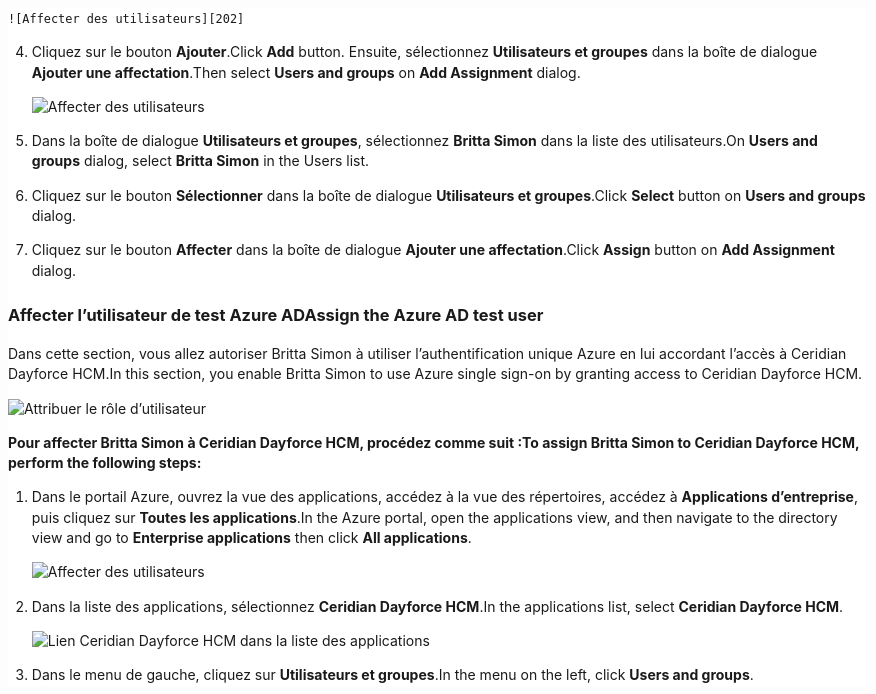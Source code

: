     ![Affecter des utilisateurs][202] 

4. <span data-ttu-id="10187-242">Cliquez sur le bouton **Ajouter**.</span><span class="sxs-lookup"><span data-stu-id="10187-242">Click **Add** button.</span></span> <span data-ttu-id="10187-243">Ensuite, sélectionnez **Utilisateurs et groupes** dans la boîte de dialogue **Ajouter une affectation**.</span><span class="sxs-lookup"><span data-stu-id="10187-243">Then select **Users and groups** on **Add Assignment** dialog.</span></span>

    ![Affecter des utilisateurs][203]

5. <span data-ttu-id="10187-245">Dans la boîte de dialogue **Utilisateurs et groupes**, sélectionnez **Britta Simon** dans la liste des utilisateurs.</span><span class="sxs-lookup"><span data-stu-id="10187-245">On **Users and groups** dialog, select **Britta Simon** in the Users list.</span></span>

6. <span data-ttu-id="10187-246">Cliquez sur le bouton **Sélectionner** dans la boîte de dialogue **Utilisateurs et groupes**.</span><span class="sxs-lookup"><span data-stu-id="10187-246">Click **Select** button on **Users and groups** dialog.</span></span>

7. <span data-ttu-id="10187-247">Cliquez sur le bouton **Affecter** dans la boîte de dialogue **Ajouter une affectation**.</span><span class="sxs-lookup"><span data-stu-id="10187-247">Click **Assign** button on **Add Assignment** dialog.</span></span>

### <a name="assign-the-azure-ad-test-user"></a><span data-ttu-id="10187-248">Affecter l’utilisateur de test Azure AD</span><span class="sxs-lookup"><span data-stu-id="10187-248">Assign the Azure AD test user</span></span>

<span data-ttu-id="10187-249">Dans cette section, vous allez autoriser Britta Simon à utiliser l’authentification unique Azure en lui accordant l’accès à Ceridian Dayforce HCM.</span><span class="sxs-lookup"><span data-stu-id="10187-249">In this section, you enable Britta Simon to use Azure single sign-on by granting access to Ceridian Dayforce HCM.</span></span>

![Attribuer le rôle d’utilisateur][200] 

<span data-ttu-id="10187-251">**Pour affecter Britta Simon à Ceridian Dayforce HCM, procédez comme suit :**</span><span class="sxs-lookup"><span data-stu-id="10187-251">**To assign Britta Simon to Ceridian Dayforce HCM, perform the following steps:**</span></span>

1. <span data-ttu-id="10187-252">Dans le portail Azure, ouvrez la vue des applications, accédez à la vue des répertoires, accédez à **Applications d’entreprise**, puis cliquez sur **Toutes les applications**.</span><span class="sxs-lookup"><span data-stu-id="10187-252">In the Azure portal, open the applications view, and then navigate to the directory view and go to **Enterprise applications** then click **All applications**.</span></span>

    ![Affecter des utilisateurs][201] 

2. <span data-ttu-id="10187-254">Dans la liste des applications, sélectionnez **Ceridian Dayforce HCM**.</span><span class="sxs-lookup"><span data-stu-id="10187-254">In the applications list, select **Ceridian Dayforce HCM**.</span></span>

    ![Lien Ceridian Dayforce HCM dans la liste des applications](./media/active-directory-saas-ceridiandayforcehcm-tutorial/tutorial_ceridiandayforcehcm_app.png)  

3. <span data-ttu-id="10187-256">Dans le menu de gauche, cliquez sur **Utilisateurs et groupes**.</span><span class="sxs-lookup"><span data-stu-id="10187-256">In the menu on the left, click **Users and groups**.</span></span>


[1]: ./media/active-directory-saas-ceridiandayforcehcm-tutorial/tutorial_general_01.png
[2]: ./media/active-directory-saas-ceridiandayforcehcm-tutorial/tutorial_general_02.png
[3]: ./media/active-directory-saas-ceridiandayforcehcm-tutorial/tutorial_general_03.png
[4]: ./media/active-directory-saas-ceridiandayforcehcm-tutorial/tutorial_general_04.png
[100]: ./media/active-directory-saas-ceridiandayforcehcm-tutorial/tutorial_general_100.png
[200]: ./media/active-directory-saas-ceridiandayforcehcm-tutorial/tutorial_general_200.png
[201]: ./media/active-directory-saas-ceridiandayforcehcm-tutorial/tutorial_general_201.png
[202]: ./media/active-directory-saas-ceridiandayforcehcm-tutorial/tutorial_general_202.png
[203]: ./media/active-directory-saas-ceridiandayforcehcm-tutorial/tutorial_general_203.png